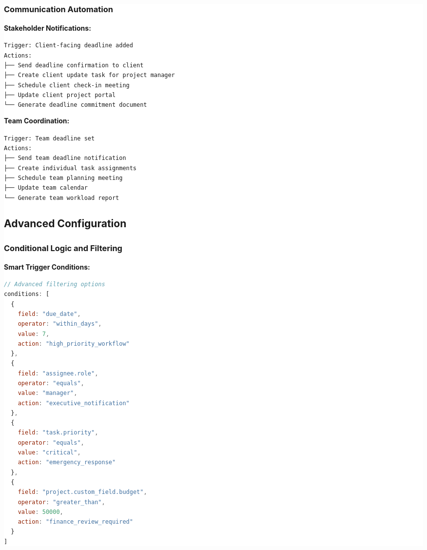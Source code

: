 ### Communication Automation

**Stakeholder Notifications:**
```
Trigger: Client-facing deadline added
Actions:
├── Send deadline confirmation to client
├── Create client update task for project manager
├── Schedule client check-in meeting
├── Update client project portal
└── Generate deadline commitment document
```

**Team Coordination:**
```
Trigger: Team deadline set
Actions:
├── Send team deadline notification
├── Create individual task assignments
├── Schedule team planning meeting
├── Update team calendar
└── Generate team workload report
```

## Advanced Configuration

### Conditional Logic and Filtering

**Smart Trigger Conditions:**
```javascript
// Advanced filtering options
conditions: [
  {
    field: "due_date",
    operator: "within_days",
    value: 7,
    action: "high_priority_workflow"
  },
  {
    field: "assignee.role",
    operator: "equals",
    value: "manager",
    action: "executive_notification"
  },
  {
    field: "task.priority",
    operator: "equals",
    value: "critical",
    action: "emergency_response"
  },
  {
    field: "project.custom_field.budget",
    operator: "greater_than",
    value: 50000,
    action: "finance_review_required"
  }
]
```
